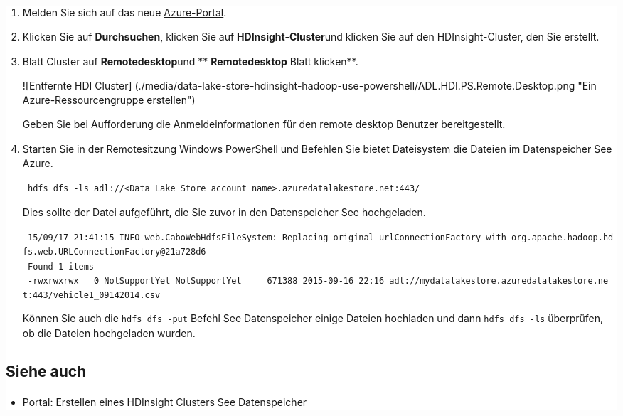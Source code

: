 1. Melden Sie sich auf das neue [Azure-Portal](https://portal.azure.com).

2. Klicken Sie auf **Durchsuchen**, klicken Sie auf **HDInsight-Cluster**und klicken Sie auf den HDInsight-Cluster, den Sie erstellt.

3. Blatt Cluster auf **Remotedesktop**und ** **Remotedesktop** Blatt klicken**.

    ![Entfernte HDI Cluster] (./media/data-lake-store-hdinsight-hadoop-use-powershell/ADL.HDI.PS.Remote.Desktop.png "Ein Azure-Ressourcengruppe erstellen")

    Geben Sie bei Aufforderung die Anmeldeinformationen für den remote desktop Benutzer bereitgestellt.

4. Starten Sie in der Remotesitzung Windows PowerShell und Befehlen Sie bietet Dateisystem die Dateien im Datenspeicher See Azure.

        hdfs dfs -ls adl://<Data Lake Store account name>.azuredatalakestore.net:443/

    Dies sollte der Datei aufgeführt, die Sie zuvor in den Datenspeicher See hochgeladen.

        15/09/17 21:41:15 INFO web.CaboWebHdfsFileSystem: Replacing original urlConnectionFactory with org.apache.hadoop.hdfs.web.URLConnectionFactory@21a728d6
        Found 1 items
        -rwxrwxrwx   0 NotSupportYet NotSupportYet     671388 2015-09-16 22:16 adl://mydatalakestore.azuredatalakestore.net:443/vehicle1_09142014.csv

    Können Sie auch die `hdfs dfs -put` Befehl See Datenspeicher einige Dateien hochladen und dann `hdfs dfs -ls` überprüfen, ob die Dateien hochgeladen wurden.

## <a name="see-also"></a>Siehe auch

* [Portal: Erstellen eines HDInsight Clusters See Datenspeicher](data-lake-store-hdinsight-hadoop-use-portal.md)

[makecert]: https://msdn.microsoft.com/library/windows/desktop/ff548309(v=vs.85).aspx
[pvk2pfx]: https://msdn.microsoft.com/library/windows/desktop/ff550672(v=vs.85).aspx

